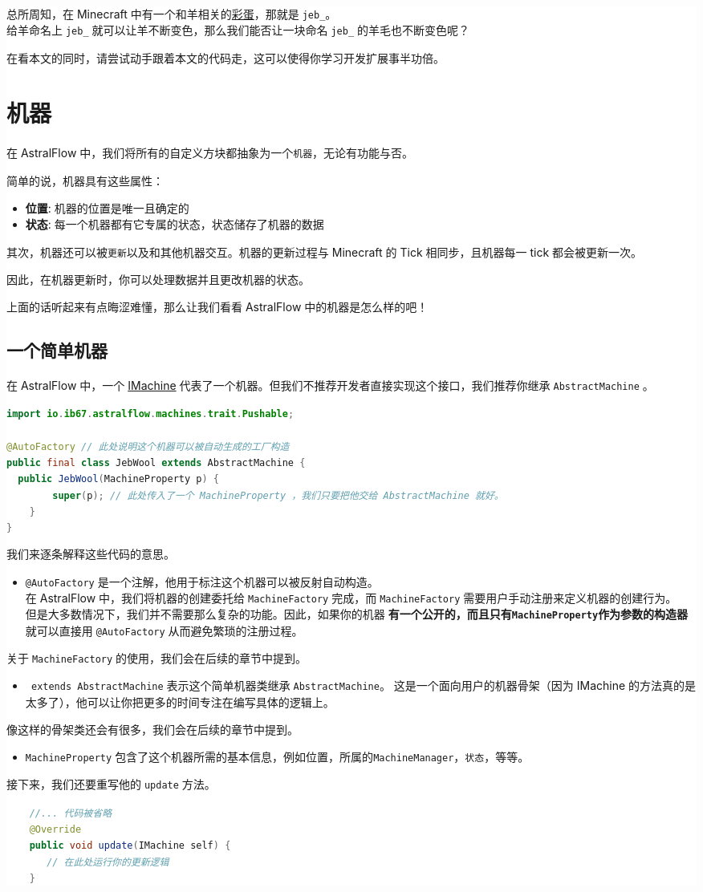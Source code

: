 总所周知，在 Minecraft 中有一个和羊相关的[彩蛋](https://www.youtube.com/watch?v=gtA3pDwbCes)，那就是 `jeb_`。  
给羊命名上 `jeb_` 就可以让羊不断变色，那么我们能否让一块命名 `jeb_` 的羊毛也不断变色呢？

在看本文的同时，请尝试动手跟着本文的代码走，这可以使得你学习开发扩展事半功倍。

# 机器

在 AstralFlow 中，我们将所有的自定义方块都抽象为一个`机器`，无论有功能与否。

简单的说，机器具有这些属性：

- **位置**: 机器的位置是唯一且确定的
- **状态**: 每一个机器都有它专属的状态，状态储存了机器的数据

其次，机器还可以被`更新`以及和其他机器交互。机器的更新过程与 Minecraft 的 Tick 相同步，且机器每一 tick 都会被更新一次。

因此，在机器更新时，你可以处理数据并且更改机器的状态。

上面的话听起来有点晦涩难懂，那么让我们看看 AstralFlow 中的机器是怎么样的吧！

## 一个简单机器

在 AstralFlow
中，一个 [IMachine](https://github.com/InlinedLambdas/AstralFlow/blob/main/src/main/java/io/ib67/astralflow/machines/IMachine.java)
代表了一个机器。但我们不推荐开发者直接实现这个接口，我们推荐你继承 `AbstractMachine` 。

```java
import io.ib67.astralflow.machines.trait.Pushable;

@AutoFactory // 此处说明这个机器可以被自动生成的工厂构造
public final class JebWool extends AbstractMachine {
  public JebWool(MachineProperty p) {
        super(p); // 此处传入了一个 MachineProperty ，我们只要把他交给 AbstractMachine 就好。
    }
}
```

我们来逐条解释这些代码的意思。

- `@AutoFactory` 是一个注解，他用于标注这个机器可以被反射自动构造。  
  在 AstralFlow 中，我们将机器的创建委托给 `MachineFactory` 完成，而 `MachineFactory` 需要用户手动注册来定义机器的创建行为。  
  但是大多数情况下，我们并不需要那么复杂的功能。因此，如果你的机器 **有一个公开的，而且只有`MachineProperty`作为参数的构造器** 就可以直接用 `@AutoFactory` 从而避免繁琐的注册过程。

关于 `MachineFactory` 的使用，我们会在后续的章节中提到。

- ` extends AbstractMachine` 表示这个简单机器类继承 `AbstractMachine`。 这是一个面向用户的机器骨架（因为 IMachine 的方法真的是太多了），他可以让你把更多的时间专注在编写具体的逻辑上。

像这样的骨架类还会有很多，我们会在后续的章节中提到。

- `MachineProperty` 包含了这个机器所需的基本信息，例如位置，所属的`MachineManager`，`状态`，等等。

接下来，我们还要重写他的 `update` 方法。

```java
    //... 代码被省略
    @Override
    public void update(IMachine self) {
       // 在此处运行你的更新逻辑
    }
```
